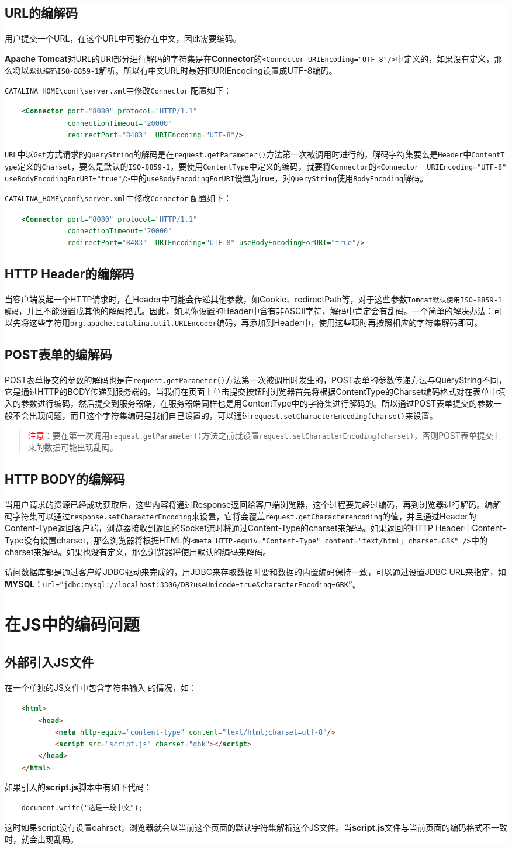 ## URL的编解码
用户提交一个URL，在这个URL中可能存在中文，因此需要编码。

**Apache Tomcat**对URL的URI部分进行解码的字符集是在**Connector**的`<Connector URIEncoding="UTF-8"/>`中定义的，如果没有定义，那么将以`默认编码ISO-8859-1`解析。所以有中文URL时最好把URIEncoding设置成UTF-8编码。

`CATALINA_HOME\conf\server.xml`中修改`Connector` 配置如下：
```Xml
	<Connector port="8080" protocol="HTTP/1.1"
               connectionTimeout="20000"
               redirectPort="8483"  URIEncoding="UTF-8"/>
```
`URL`中以`Get`方式请求的`QueryString`的解码是在`request.getParameter()`方法第一次被调用时进行的，解码字符集要么是`Header`中`ContentType`定义的`Charset`，要么是默认的`ISO-8859-1`，要使用`ContentType`中定义的编码，就要将`Connector`的`<Connector  URIEncoding="UTF-8" useBodyEncodingForURI="true"/>`中的`useBodyEncodingForURI`设置为true，对`QueryString`使用`BodyEncoding`解码。

`CATALINA_HOME\conf\server.xml`中修改`Connector` 配置如下：  
```Xml
	<Connector port="8080" protocol="HTTP/1.1"
               connectionTimeout="20000"
               redirectPort="8483"  URIEncoding="UTF-8" useBodyEncodingForURI="true"/>
```

## HTTP Header的编解码
当客户端发起一个HTTP请求时，在Header中可能会传递其他参数，如Cookie、redirectPath等，对于这些参数`Tomcat默认使用ISO-8859-1解码`，并且不能设置成其他的解码格式。因此，如果你设置的Header中含有非ASCII字符，解码中肯定会有乱码。一个简单的解决办法：可以先将这些字符用`org.apache.catalina.util.URLEncoder`编码，再添加到Header中，使用这些项时再按照相应的字符集解码即可。

## POST表单的编解码
POST表单提交的参数的解码也是在`request.getParameter()`方法第一次被调用时发生的，POST表单的参数传递方法与QueryString不同，它是通过HTTP的BODY传递到服务端的。当我们在页面上单击提交按钮时浏览器首先将根据ContentType的Charset编码格式对在表单中填入的参数进行编码，然后提交到服务器端，在服务器端同样也是用ContentType中的字符集进行解码的。所以通过POST表单提交的参数一般不会出现问题，而且这个字符集编码是我们自己设置的，可以通过`request.setCharacterEncoding(charset)`来设置。

> <font color=red>注意</font>：要在第一次调用`request.getParameter()`方法之前就设置`request.setCharacterEncoding(charset)`，否则POST表单提交上来的数据可能出现乱码。

## HTTP BODY的编解码
当用户请求的资源已经成功获取后，这些内容将通过Response返回给客户端浏览器，这个过程要先经过编码，再到浏览器进行解码。编解码字符集可以通过`response.setCharacterEncoding`来设置，它将会覆盖`request.getCharacterencoding`的值，并且通过Header的Content-Type返回客户端，浏览器接收到返回的Socket流时将通过Content-Type的charset来解码。如果返回的HTTP Header中Content-Type没有设置charset，那么浏览器将根据HTML的`<meta HTTP-equiv="Content-Type" content="text/html; charset=GBK" />`中的charset来解码。如果也没有定义，那么浏览器将使用默认的编码来解码。

访问数据库都是通过客户端JDBC驱动来完成的，用JDBC来存取数据时要和数据的内置编码保持一致，可以通过设置JDBC URL来指定，如**MYSQL**：`url=“jdbc:mysql://localhost:3306/DB?useUnicode=true&characterEncoding=GBK”`。

# 在JS中的编码问题

## 外部引入JS文件 
在一个单独的JS文件中包含字符串输入 的情况，如：
```Html
	<html>
		<head>
			<meta http-equiv="content-type" content="text/html;charset=utf-8"/>
			<script src="script.js" charset="gbk"></script>
		</head>
	</html>
```
如果引入的**script.js**脚本中有如下代码：
```
	document.write("这是一段中文");
```
这时如果script没有设置cahrset，浏览器就会以当前这个页面的默认字符集解析这个JS文件。当**script.js**文件与当前页面的编码格式不一致时，就会出现乱码。